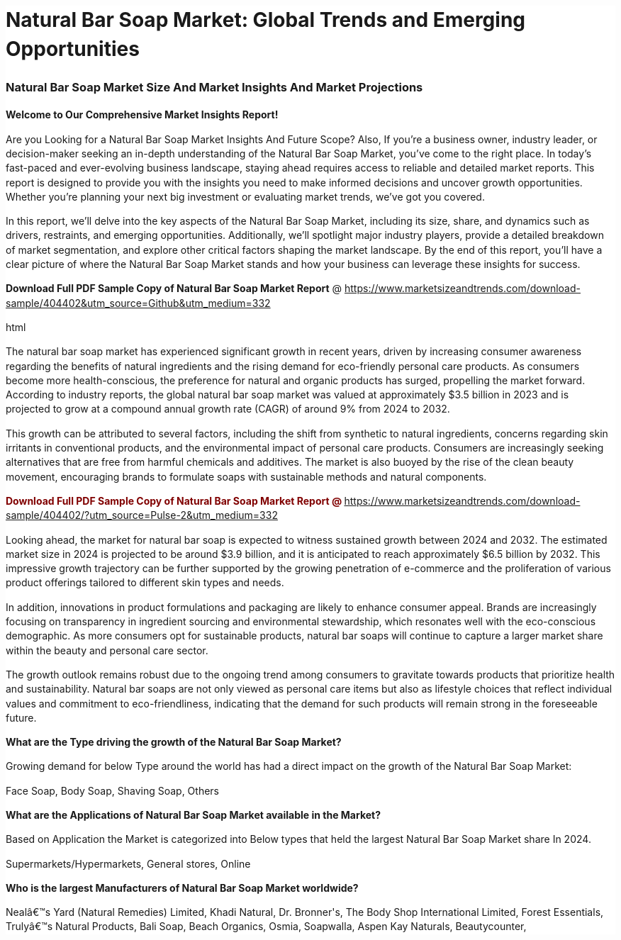 <h1> Natural Bar Soap Market: Global Trends and Emerging Opportunities</h1><div class="" data-test-id=""><h3><span class="">Natural Bar Soap Market Size And Market Insights And Market Projections</span></h3></div><div class="" data-test-id=""><p><strong>Welcome to Our Comprehensive Market Insights Report!</strong></p><p>Are you Looking for a Natural Bar Soap Market Insights And Future Scope? Also, If you&rsquo;re a business owner, industry leader, or decision-maker seeking an in-depth understanding of the Natural Bar Soap Market, you&rsquo;ve come to the right place. In today&rsquo;s fast-paced and ever-evolving business landscape, staying ahead requires access to reliable and detailed market reports. This report is designed to provide you with the insights you need to make informed decisions and uncover growth opportunities. Whether you&rsquo;re planning your next big investment or evaluating market trends, we&rsquo;ve got you covered.</p><p>In this report, we&rsquo;ll delve into the key aspects of the Natural Bar Soap Market, including its size, share, and dynamics such as drivers, restraints, and emerging opportunities. Additionally, we&rsquo;ll spotlight major industry players, provide a detailed breakdown of market segmentation, and explore other critical factors shaping the market landscape. By the end of this report, you&rsquo;ll have a clear picture of where the Natural Bar Soap Market stands and how your business can leverage these insights for success.</p><p><strong>Download Full PDF Sample Copy of Natural Bar Soap Market Report</strong> @ <a href="https://www.marketsizeandtrends.com/download-sample/404402&utm_source=Github&utm_medium=332" target="_blank">https://www.marketsizeandtrends.com/download-sample/404402&utm_source=Github&utm_medium=332</a></p></div><div class="" data-test-id=""><p><span class="">html<p>The natural bar soap market has experienced significant growth in recent years, driven by increasing consumer awareness regarding the benefits of natural ingredients and the rising demand for eco-friendly personal care products. As consumers become more health-conscious, the preference for natural and organic products has surged, propelling the market forward. According to industry reports, the global natural bar soap market was valued at approximately $3.5 billion in 2023 and is projected to grow at a compound annual growth rate (CAGR) of around 9% from 2024 to 2032.</p><p>This growth can be attributed to several factors, including the shift from synthetic to natural ingredients, concerns regarding skin irritants in conventional products, and the environmental impact of personal care products. Consumers are increasingly seeking alternatives that are free from harmful chemicals and additives. The market is also buoyed by the rise of the clean beauty movement, encouraging brands to formulate soaps with sustainable methods and natural components.</p><p><strong><span style="color: #800000;">Download Full PDF Sample Copy of Natural Bar Soap Market Report @</span>&nbsp;</strong><a href="https://www.marketsizeandtrends.com/download-sample/404402/?utm_source=Pulse-2&amp;utm_medium=332">https://www.marketsizeandtrends.com/download-sample/404402/?utm_source=Pulse-2&amp;utm_medium=332</a></p><p>Looking ahead, the market for natural bar soap is expected to witness sustained growth between 2024 and 2032. The estimated market size in 2024 is projected to be around $3.9 billion, and it is anticipated to reach approximately $6.5 billion by 2032. This impressive growth trajectory can be further supported by the growing penetration of e-commerce and the proliferation of various product offerings tailored to different skin types and needs.</p><p>In addition, innovations in product formulations and packaging are likely to enhance consumer appeal. Brands are increasingly focusing on transparency in ingredient sourcing and environmental stewardship, which resonates well with the eco-conscious demographic. As more consumers opt for sustainable products, natural bar soaps will continue to capture a larger market share within the beauty and personal care sector.</p><p>The growth outlook remains robust due to the ongoing trend among consumers to gravitate towards products that prioritize health and sustainability. Natural bar soaps are not only viewed as personal care items but also as lifestyle choices that reflect individual values and commitment to eco-friendliness, indicating that the demand for such products will remain strong in the foreseeable future.</p></span></p><p><strong><span class="">What are the&nbsp;Type driving the growth of the Natural Bar Soap Market?</span></strong></p></div><div class="" data-test-id=""><p><span class="">Growing demand for below Type around the world has had a direct impact on the growth of the Natural Bar Soap Market:</span></p></div><div class="" data-test-id=""><p>Face Soap, Body Soap, Shaving Soap, Others</p><p><span class=""><strong>What are the&nbsp;Applications&nbsp;of Natural Bar Soap Market available in the Market?</strong></span></p></div><div class="" data-test-id=""><p><span class="">Based on Application the Market is categorized into Below types that held the largest Natural Bar Soap Market share In 2024.</span></p></div><div class="" data-test-id=""><p><span class="">Supermarkets/Hypermarkets, General stores, Online</span></p><p><span class=""><strong>Who is the largest Manufacturers of Natural Bar Soap Market worldwide?</strong></span></p></div><div class="" data-test-id=""><p><span class="">Nealâ€™s Yard (Natural Remedies) Limited, Khadi Natural, Dr. Bronner's, The Body Shop International Limited, Forest Essentials, Trulyâ€™s Natural Products, Bali Soap, Beach Organics, Osmia, Soapwalla, Aspen Kay Naturals, Beautycounter,